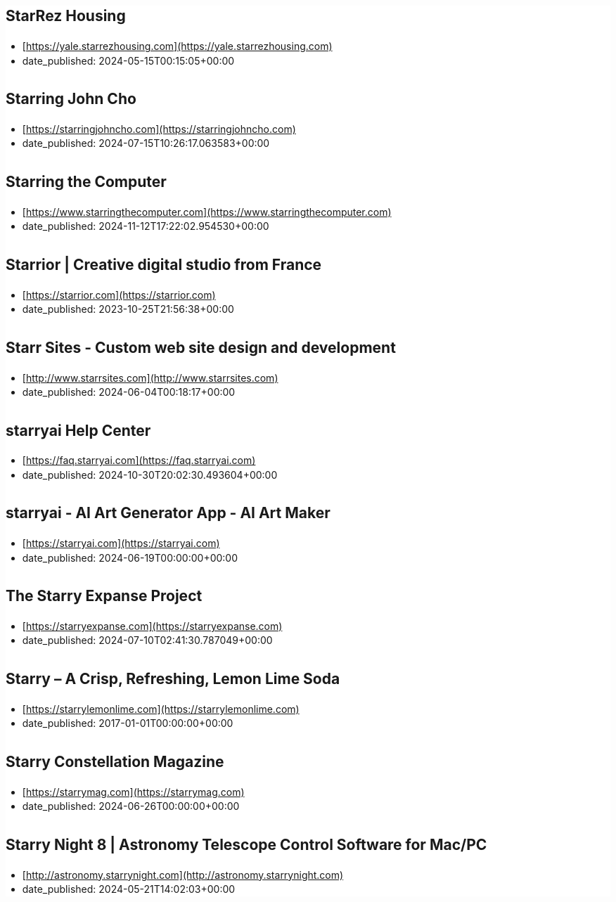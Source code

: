  ## StarRez Housing
 - [https://yale.starrezhousing.com](https://yale.starrezhousing.com)
 - date_published: 2024-05-15T00:15:05+00:00

 ## Starring John Cho
 - [https://starringjohncho.com](https://starringjohncho.com)
 - date_published: 2024-07-15T10:26:17.063583+00:00

 ## Starring the Computer
 - [https://www.starringthecomputer.com](https://www.starringthecomputer.com)
 - date_published: 2024-11-12T17:22:02.954530+00:00

 ## Starrior | Creative digital studio from France
 - [https://starrior.com](https://starrior.com)
 - date_published: 2023-10-25T21:56:38+00:00

 ## Starr Sites - Custom web site design and development
 - [http://www.starrsites.com](http://www.starrsites.com)
 - date_published: 2024-06-04T00:18:17+00:00

 ## starryai Help Center
 - [https://faq.starryai.com](https://faq.starryai.com)
 - date_published: 2024-10-30T20:02:30.493604+00:00

 ## starryai - AI Art Generator App - AI Art Maker
 - [https://starryai.com](https://starryai.com)
 - date_published: 2024-06-19T00:00:00+00:00

 ## The Starry Expanse Project
 - [https://starryexpanse.com](https://starryexpanse.com)
 - date_published: 2024-07-10T02:41:30.787049+00:00

 ## Starry – A Crisp, Refreshing, Lemon Lime Soda
 - [https://starrylemonlime.com](https://starrylemonlime.com)
 - date_published: 2017-01-01T00:00:00+00:00

 ## Starry Constellation Magazine
 - [https://starrymag.com](https://starrymag.com)
 - date_published: 2024-06-26T00:00:00+00:00

 ## Starry Night 8 | Astronomy Telescope Control Software for Mac/PC
 - [http://astronomy.starrynight.com](http://astronomy.starrynight.com)
 - date_published: 2024-05-21T14:02:03+00:00
